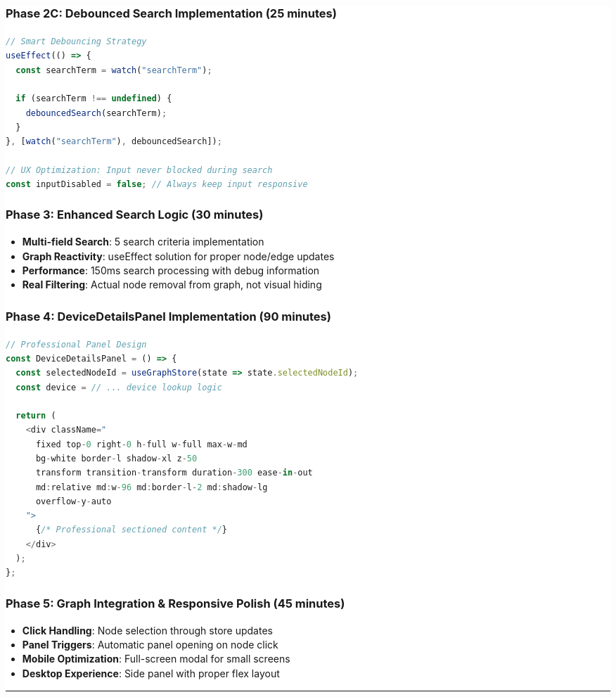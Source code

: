 ### Phase 2C: Debounced Search Implementation (25 minutes)

```typescript
// Smart Debouncing Strategy
useEffect(() => {
  const searchTerm = watch("searchTerm");

  if (searchTerm !== undefined) {
    debouncedSearch(searchTerm);
  }
}, [watch("searchTerm"), debouncedSearch]);

// UX Optimization: Input never blocked during search
const inputDisabled = false; // Always keep input responsive
```

### Phase 3: Enhanced Search Logic (30 minutes)

- **Multi-field Search**: 5 search criteria implementation
- **Graph Reactivity**: useEffect solution for proper node/edge updates
- **Performance**: 150ms search processing with debug information
- **Real Filtering**: Actual node removal from graph, not visual hiding

### Phase 4: DeviceDetailsPanel Implementation (90 minutes)

```typescript
// Professional Panel Design
const DeviceDetailsPanel = () => {
  const selectedNodeId = useGraphStore(state => state.selectedNodeId);
  const device = // ... device lookup logic

  return (
    <div className="
      fixed top-0 right-0 h-full w-full max-w-md
      bg-white border-l shadow-xl z-50
      transform transition-transform duration-300 ease-in-out
      md:relative md:w-96 md:border-l-2 md:shadow-lg
      overflow-y-auto
    ">
      {/* Professional sectioned content */}
    </div>
  );
};
```

### Phase 5: Graph Integration & Responsive Polish (45 minutes)

- **Click Handling**: Node selection through store updates
- **Panel Triggers**: Automatic panel opening on node click
- **Mobile Optimization**: Full-screen modal for small screens
- **Desktop Experience**: Side panel with proper flex layout

---